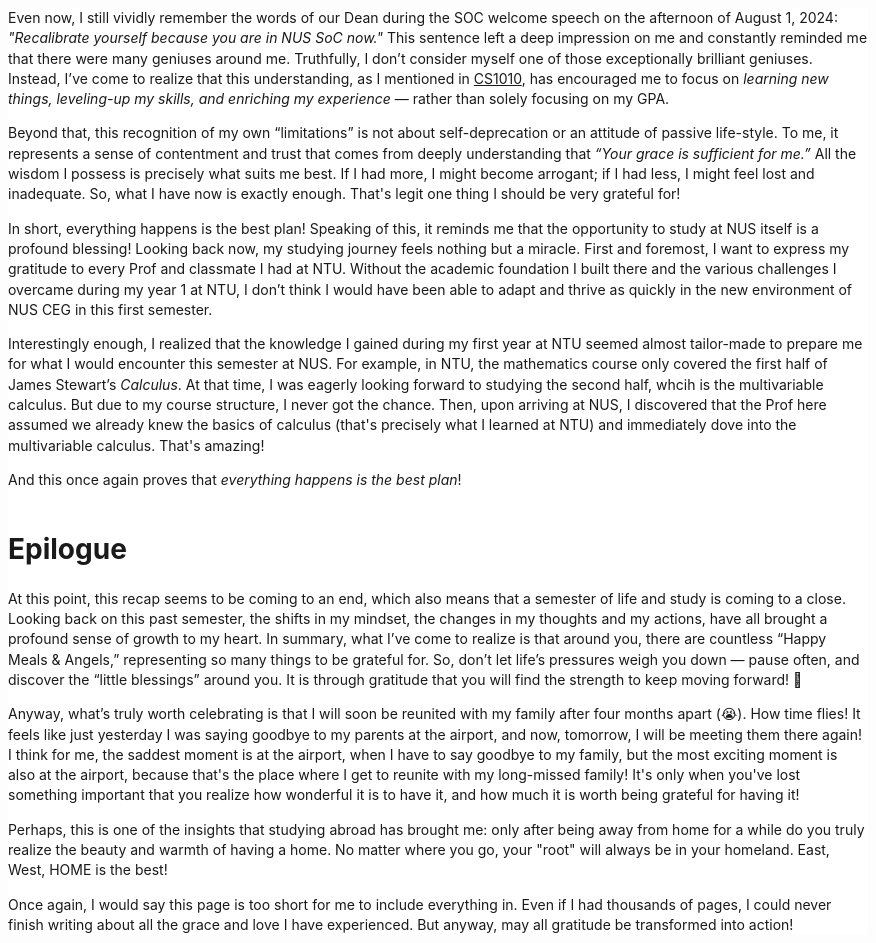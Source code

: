 Even now, I still vividly remember the words of our Dean during the SOC welcome speech on the afternoon of August 1, 2024: *"Recalibrate yourself because you are in NUS SoC now."* This sentence left a deep impression on me and constantly reminded me that there were many geniuses around me. Truthfully, I don’t consider myself one of those exceptionally brilliant geniuses. Instead, I’ve come to realize that this understanding, as I mentioned in [CS1010](#cs1010), has encouraged me to focus on *learning new things, leveling-up my skills, and enriching my experience* — rather than solely focusing on my GPA.  

Beyond that, this recognition of my own “limitations” is not about self-deprecation or an attitude of passive life-style. To me, it represents a sense of contentment and trust that comes from deeply understanding that *“Your grace is sufficient for me.”* All the wisdom I possess is precisely what suits me best. If I had more, I might become arrogant; if I had less, I might feel lost and inadequate. So, what I have now is exactly enough. That's legit one thing I should be very grateful for!

In short, everything happens is the best plan! Speaking of this, it reminds me that the opportunity to study at NUS itself is a profound blessing! Looking back now, my studying journey feels nothing but a miracle. First and foremost, I want to express my gratitude to every Prof and classmate I had at NTU. Without the academic foundation I built there and the various challenges I overcame during my year 1 at NTU, I don’t think I would have been able to adapt and thrive as quickly in the new environment of NUS CEG in this first semester. 

Interestingly enough, I realized that the knowledge I gained during my first year at NTU seemed almost tailor-made to prepare me for what I would encounter this semester at NUS. For example, in NTU, the mathematics course only covered the first half of James Stewart’s *Calculus*. At that time, I was eagerly looking forward to studying the second half, whcih is the multivariable calculus. But due to my course structure, I never got the chance. Then, upon arriving at NUS, I discovered that the Prof here assumed we already knew the basics of calculus (that's precisely what I learned at NTU) and immediately dove into the multivariable calculus. That's amazing!

And this once again proves that *everything happens is the best plan*!

# Epilogue
At this point, this recap seems to be coming to an end, which also means that a semester of life and study is coming to a close. Looking back on this past semester, the shifts in my mindset, the changes in my thoughts and my actions, have all brought a profound sense of growth to my heart. In summary, what I’ve come to realize is that around you, there are countless “Happy Meals & Angels,” representing so many things to be grateful for. So, don’t let life’s pressures weigh you down — pause often, and discover the “little blessings” around you. It is through gratitude that you will find the strength to keep moving forward! 🌟

Anyway, what’s truly worth celebrating is that I will soon be reunited with my family after four months apart (😭). How time flies! It feels like just yesterday I was saying goodbye to my parents at the airport, and now, tomorrow, I will be meeting them there again! I think for me, the saddest moment is at the airport, when I have to say goodbye to my family, but the most exciting moment is also at the airport, because that's the place where I get to reunite with my long-missed family! It's only when you've lost something important that you realize how wonderful it is to have it, and how much it is worth being grateful for having it!

Perhaps, this is one of the insights that studying abroad has brought me: only after being away from home for a while do you truly realize the beauty and warmth of having a home. No matter where you go, your "root" will always be in your homeland. East, West, HOME is the best!

Once again, I would say this page is too short for me to include everything in. Even if I had thousands of pages, I could never finish writing about all the grace and love I have experienced. But anyway, may all gratitude be transformed into action!
